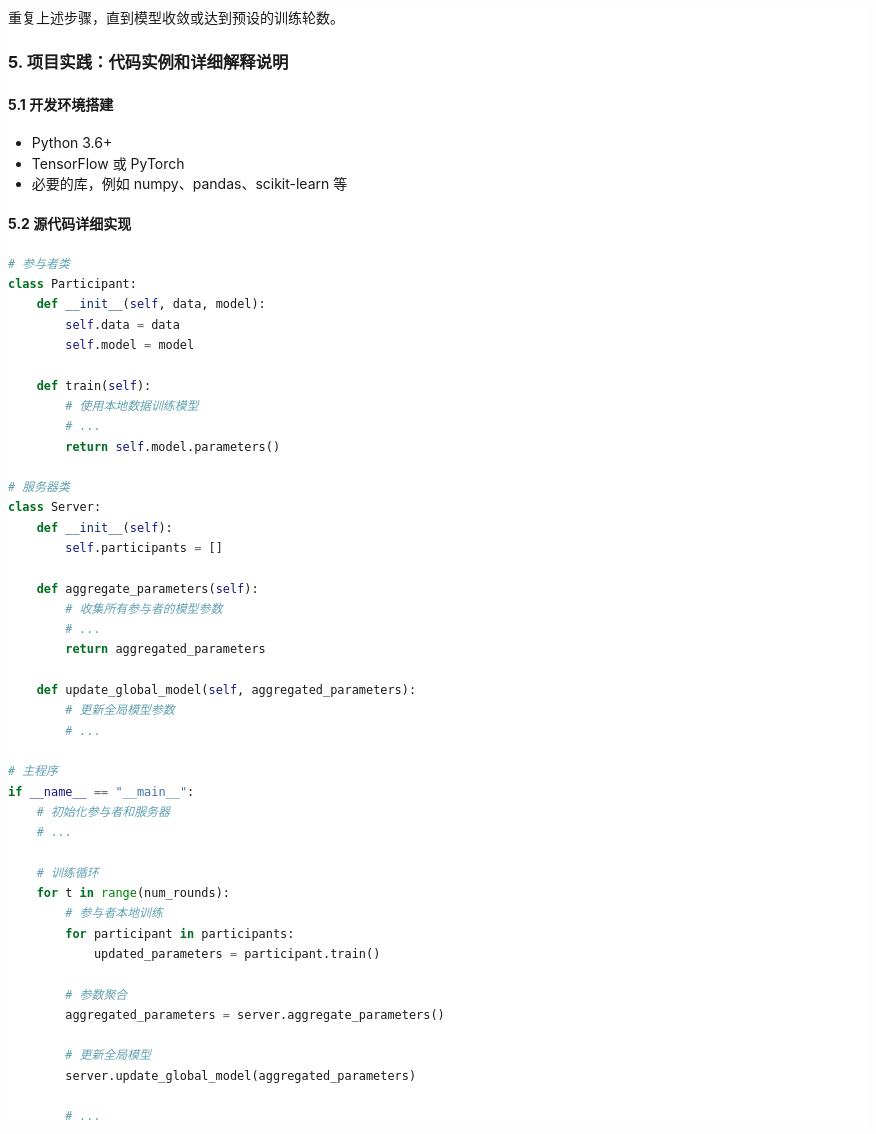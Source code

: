 重复上述步骤，直到模型收敛或达到预设的训练轮数。

### 5. 项目实践：代码实例和详细解释说明

#### 5.1 开发环境搭建

* Python 3.6+
* TensorFlow 或 PyTorch
* 必要的库，例如 numpy、pandas、scikit-learn 等

#### 5.2 源代码详细实现

```python
# 参与者类
class Participant:
    def __init__(self, data, model):
        self.data = data
        self.model = model

    def train(self):
        # 使用本地数据训练模型
        # ...
        return self.model.parameters()

# 服务器类
class Server:
    def __init__(self):
        self.participants = []

    def aggregate_parameters(self):
        # 收集所有参与者的模型参数
        # ...
        return aggregated_parameters

    def update_global_model(self, aggregated_parameters):
        # 更新全局模型参数
        # ...

# 主程序
if __name__ == "__main__":
    # 初始化参与者和服务器
    # ...

    # 训练循环
    for t in range(num_rounds):
        # 参与者本地训练
        for participant in participants:
            updated_parameters = participant.train()

        # 参数聚合
        aggregated_parameters = server.aggregate_parameters()

        # 更新全局模型
        server.update_global_model(aggregated_parameters)

        # ...
```
